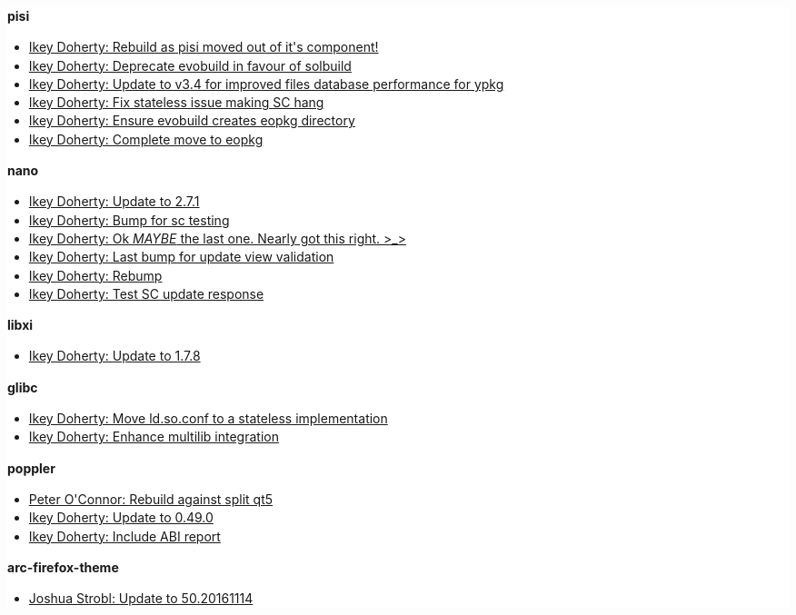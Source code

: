 
**pisi**

  - [Ikey Doherty: Rebuild as pisi moved out of it's component!](https://git.solus-project.com/packages/pisi/commit/?id=c909b1f)
  - [Ikey Doherty: Deprecate evobuild in favour of solbuild](https://git.solus-project.com/packages/pisi/commit/?id=48d30f0)
  - [Ikey Doherty: Update to v3.4 for improved files database performance for ypkg](https://git.solus-project.com/packages/pisi/commit/?id=b1e52a0)
  - [Ikey Doherty: Fix stateless issue making SC hang](https://git.solus-project.com/packages/pisi/commit/?id=4315191)
  - [Ikey Doherty: Ensure evobuild creates eopkg directory](https://git.solus-project.com/packages/pisi/commit/?id=f6b61c5)
  - [Ikey Doherty: Complete move to eopkg](https://git.solus-project.com/packages/pisi/commit/?id=8a72716)


**nano**

  - [Ikey Doherty: Update to 2.7.1](https://git.solus-project.com/packages/nano/commit/?id=9892632)
  - [Ikey Doherty: Bump for sc testing](https://git.solus-project.com/packages/nano/commit/?id=b350012)
  - [Ikey Doherty: Ok *MAYBE* the last one. Nearly got this right. >_>](https://git.solus-project.com/packages/nano/commit/?id=f206783)
  - [Ikey Doherty: Last bump for update view validation](https://git.solus-project.com/packages/nano/commit/?id=05d6e13)
  - [Ikey Doherty: Rebump](https://git.solus-project.com/packages/nano/commit/?id=7ec64cc)
  - [Ikey Doherty: Test SC update response](https://git.solus-project.com/packages/nano/commit/?id=51da526)


**libxi**

  - [Ikey Doherty: Update to 1.7.8](https://git.solus-project.com/packages/libxi/commit/?id=a1ad05b)


**glibc**

  - [Ikey Doherty: Move ld.so.conf to a stateless implementation](https://git.solus-project.com/packages/glibc/commit/?id=025dfd4)
  - [Ikey Doherty: Enhance multilib integration](https://git.solus-project.com/packages/glibc/commit/?id=ce3eeb3)


**poppler**

  - [Peter O'Connor: Rebuild against split qt5](https://git.solus-project.com/packages/poppler/commit/?id=664098e)
  - [Ikey Doherty: Update to 0.49.0](https://git.solus-project.com/packages/poppler/commit/?id=8da7dfe)
  - [Ikey Doherty: Include ABI report](https://git.solus-project.com/packages/poppler/commit/?id=ec4f3be)


**arc-firefox-theme**

  - [Joshua Strobl: Update to 50.20161114](https://git.solus-project.com/packages/arc-firefox-theme/commit/?id=f5ddd30)

